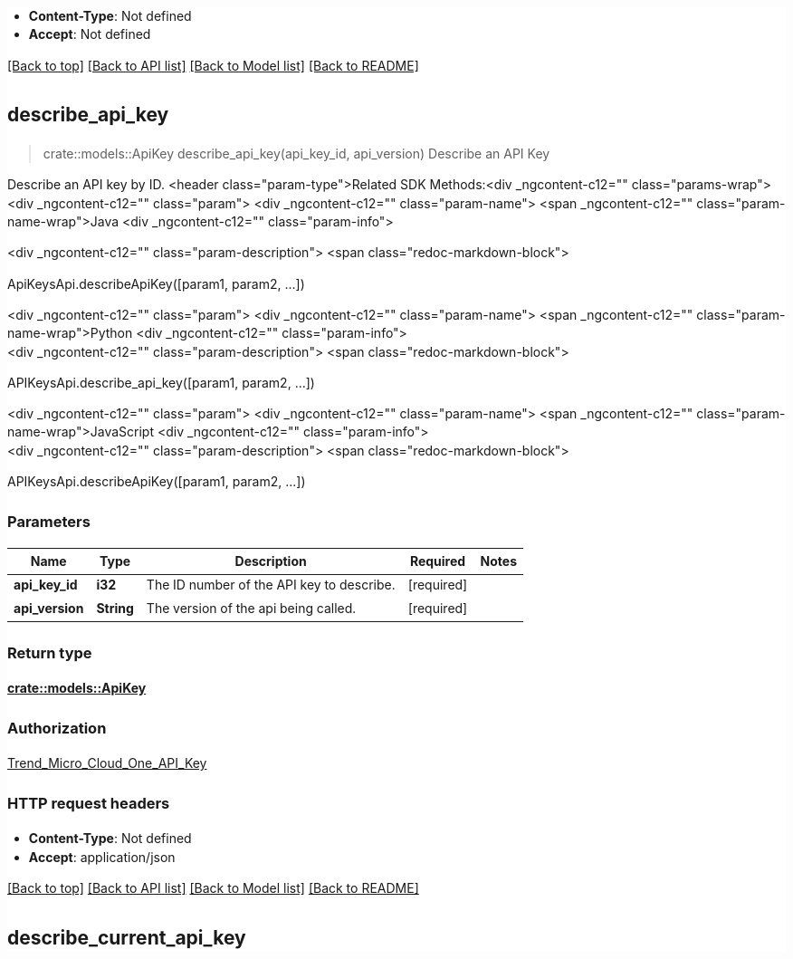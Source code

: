 - **Content-Type**: Not defined
- **Accept**: Not defined

[[Back to top]](#) [[Back to API list]](../README.md#documentation-for-api-endpoints) [[Back to Model list]](../README.md#documentation-for-models) [[Back to README]](../README.md)


## describe_api_key

> crate::models::ApiKey describe_api_key(api_key_id, api_version)
Describe an API Key

Describe an API key by ID. <header class=\"param-type\">Related SDK Methods:</header><div _ngcontent-c12=\"\" class=\"params-wrap\"><div _ngcontent-c12=\"\" class=\"param\">  <div _ngcontent-c12=\"\" class=\"param-name\">    <span _ngcontent-c12=\"\" class=\"param-name-wrap\">Java</span>  </div>  <div _ngcontent-c12=\"\" class=\"param-info\">    <div></div>    <div _ngcontent-c12=\"\" class=\"param-description\">      <span class=\"redoc-markdown-block\"><p>ApiKeysApi.describeApiKey([param1, param2, ...])</p></span>    </div>  </div></div><div _ngcontent-c12=\"\" class=\"param\">  <div _ngcontent-c12=\"\" class=\"param-name\">    <span _ngcontent-c12=\"\" class=\"param-name-wrap\">Python</span>  </div>  <div _ngcontent-c12=\"\" class=\"param-info\">    <div></div>    <div _ngcontent-c12=\"\" class=\"param-description\">      <span class=\"redoc-markdown-block\"><p>APIKeysApi.describe_api_key([param1, param2, ...])</p></span>    </div>  </div></div><div _ngcontent-c12=\"\" class=\"param\">  <div _ngcontent-c12=\"\" class=\"param-name\">    <span _ngcontent-c12=\"\" class=\"param-name-wrap\">JavaScript</span>  </div>  <div _ngcontent-c12=\"\" class=\"param-info\">    <div></div>    <div _ngcontent-c12=\"\" class=\"param-description\">      <span class=\"redoc-markdown-block\"><p>APIKeysApi.describeApiKey([param1, param2, ...])</p></span>    </div>  </div></div></div>

### Parameters


Name | Type | Description  | Required | Notes
------------- | ------------- | ------------- | ------------- | -------------
**api_key_id** | **i32** | The ID number of the API key to describe. | [required] |
**api_version** | **String** | The version of the api being called. | [required] |

### Return type

[**crate::models::ApiKey**](apiKey.md)

### Authorization

[Trend_Micro_Cloud_One_API_Key](../README.md#Trend_Micro_Cloud_One_API_Key)

### HTTP request headers

- **Content-Type**: Not defined
- **Accept**: application/json

[[Back to top]](#) [[Back to API list]](../README.md#documentation-for-api-endpoints) [[Back to Model list]](../README.md#documentation-for-models) [[Back to README]](../README.md)


## describe_current_api_key
